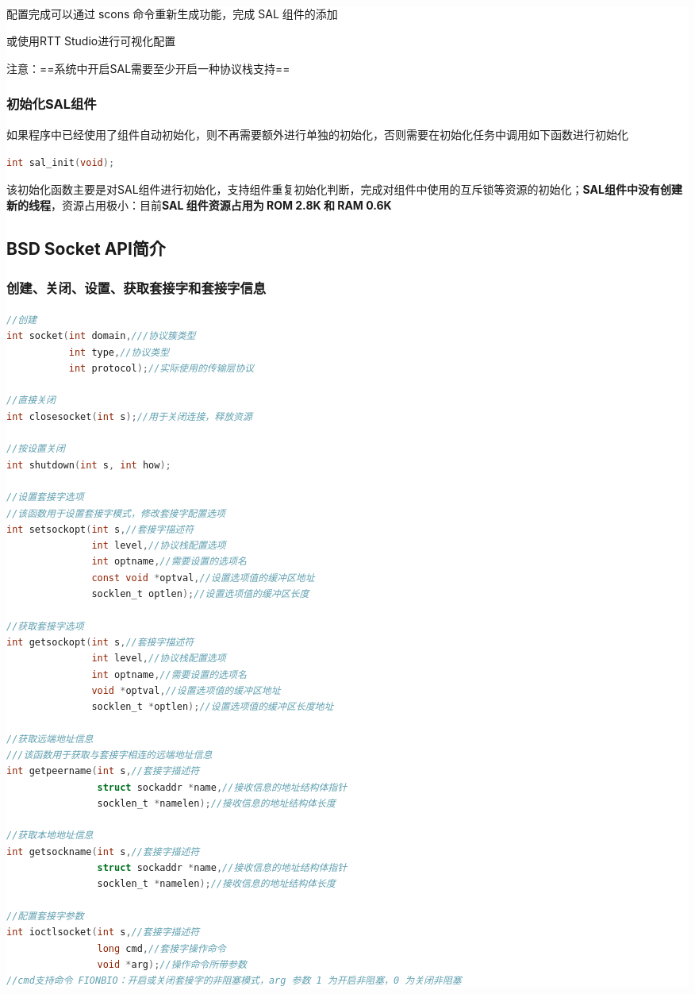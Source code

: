 配置完成可以通过 scons 命令重新生成功能，完成 SAL 组件的添加

或使用RTT Studio进行可视化配置

注意：==系统中开启SAL需要至少开启一种协议栈支持==

### 初始化SAL组件

如果程序中已经使用了组件自动初始化，则不再需要额外进行单独的初始化，否则需要在初始化任务中调用如下函数进行初始化

```c
int sal_init(void);
```

该初始化函数主要是对SAL组件进行初始化，支持组件重复初始化判断，完成对组件中使用的互斥锁等资源的初始化；**SAL组件中没有创建新的线程**，资源占用极小：目前**SAL 组件资源占用为 ROM 2.8K 和 RAM 0.6K**

## BSD Socket API简介

### 创建、关闭、设置、获取套接字和套接字信息

```c
//创建
int socket(int domain,///协议簇类型
           int type,//协议类型
           int protocol);//实际使用的传输层协议

//直接关闭
int closesocket(int s);//用于关闭连接，释放资源

//按设置关闭
int shutdown(int s, int how);

//设置套接字选项
//该函数用于设置套接字模式，修改套接字配置选项
int setsockopt(int s,//套接字描述符
               int level,//协议栈配置选项
               int optname,//需要设置的选项名
               const void *optval,//设置选项值的缓冲区地址
               socklen_t optlen);//设置选项值的缓冲区长度

//获取套接字选项
int getsockopt(int s,//套接字描述符
               int level,//协议栈配置选项
               int optname,//需要设置的选项名
               void *optval,//设置选项值的缓冲区地址
               socklen_t *optlen);//设置选项值的缓冲区长度地址

//获取远端地址信息
///该函数用于获取与套接字相连的远端地址信息
int getpeername(int s,//套接字描述符
                struct sockaddr *name,//接收信息的地址结构体指针
                socklen_t *namelen);//接收信息的地址结构体长度

//获取本地地址信息
int getsockname(int s,//套接字描述符
                struct sockaddr *name,//接收信息的地址结构体指针
                socklen_t *namelen);//接收信息的地址结构体长度

//配置套接字参数
int ioctlsocket(int s,//套接字描述符
                long cmd,//套接字操作命令
                void *arg);//操作命令所带参数
//cmd支持命令 FIONBIO：开启或关闭套接字的非阻塞模式，arg 参数 1 为开启非阻塞，0 为关闭非阻塞
```

